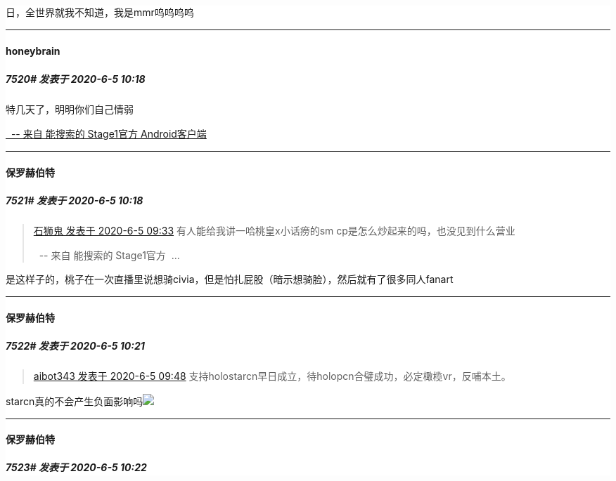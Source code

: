 
日，全世界就我不知道，我是mmr呜呜呜呜







-----

####  honeybrain  
##### 7520#       发表于 2020-6-5 10:18




特几天了，明明你们自己情弱

[  -- 来自 能搜索的 Stage1官方 Android客户端](https://www.coolapk.com/apk/140634)







-----

####  保罗赫伯特  
##### 7521#       发表于 2020-6-5 10:18



<blockquote><a href="httphttps://bbs.saraba1st.com/2b/forum.php?mod=redirect&amp;goto=findpost&amp;pid=47683498&amp;ptid=1938285" target="_blank">石狮鬼 发表于 2020-6-5 09:33</a>
有人能给我讲一哈桃皇x小话痨的sm cp是怎么炒起来的吗，也没见到什么营业

  -- 来自 能搜索的 Stage1官方  ...</blockquote>
是这样子的，桃子在一次直播里说想骑civia，但是怕扎屁股（暗示想骑脸），然后就有了很多同人fanart







-----

####  保罗赫伯特  
##### 7522#       发表于 2020-6-5 10:21



<blockquote><a href="httphttps://bbs.saraba1st.com/2b/forum.php?mod=redirect&amp;goto=findpost&amp;pid=47683680&amp;ptid=1938285" target="_blank">aibot343 发表于 2020-6-5 09:48</a>
支持holostarcn早日成立，待holopcn合璧成功，必定橄榄vr，反哺本土。</blockquote>
starcn真的不会产生负面影响吗<img src="https://static.saraba1st.com/image/smiley/face2017/035.png" referrerpolicy="no-referrer">







-----

####  保罗赫伯特  
##### 7523#       发表于 2020-6-5 10:22
